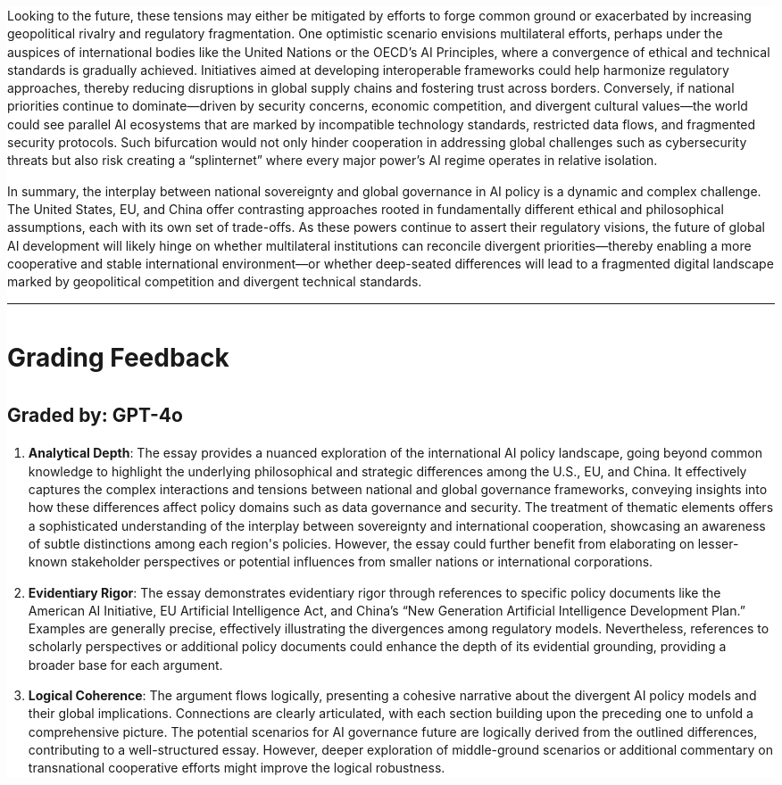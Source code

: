 Looking to the future, these tensions may either be mitigated by efforts to forge common ground or exacerbated by increasing geopolitical rivalry and regulatory fragmentation. One optimistic scenario envisions multilateral efforts, perhaps under the auspices of international bodies like the United Nations or the OECD’s AI Principles, where a convergence of ethical and technical standards is gradually achieved. Initiatives aimed at developing interoperable frameworks could help harmonize regulatory approaches, thereby reducing disruptions in global supply chains and fostering trust across borders. Conversely, if national priorities continue to dominate—driven by security concerns, economic competition, and divergent cultural values—the world could see parallel AI ecosystems that are marked by incompatible technology standards, restricted data flows, and fragmented security protocols. Such bifurcation would not only hinder cooperation in addressing global challenges such as cybersecurity threats but also risk creating a “splinternet” where every major power’s AI regime operates in relative isolation.

In summary, the interplay between national sovereignty and global governance in AI policy is a dynamic and complex challenge. The United States, EU, and China offer contrasting approaches rooted in fundamentally different ethical and philosophical assumptions, each with its own set of trade-offs. As these powers continue to assert their regulatory visions, the future of global AI development will likely hinge on whether multilateral institutions can reconcile divergent priorities—thereby enabling a more cooperative and stable international environment—or whether deep-seated differences will lead to a fragmented digital landscape marked by geopolitical competition and divergent technical standards.

---

# Grading Feedback

## Graded by: GPT-4o

1) **Analytical Depth**: The essay provides a nuanced exploration of the international AI policy landscape, going beyond common knowledge to highlight the underlying philosophical and strategic differences among the U.S., EU, and China. It effectively captures the complex interactions and tensions between national and global governance frameworks, conveying insights into how these differences affect policy domains such as data governance and security. The treatment of thematic elements offers a sophisticated understanding of the interplay between sovereignty and international cooperation, showcasing an awareness of subtle distinctions among each region's policies. However, the essay could further benefit from elaborating on lesser-known stakeholder perspectives or potential influences from smaller nations or international corporations.

2) **Evidentiary Rigor**: The essay demonstrates evidentiary rigor through references to specific policy documents like the American AI Initiative, EU Artificial Intelligence Act, and China’s “New Generation Artificial Intelligence Development Plan.” Examples are generally precise, effectively illustrating the divergences among regulatory models. Nevertheless, references to scholarly perspectives or additional policy documents could enhance the depth of its evidential grounding, providing a broader base for each argument.

3) **Logical Coherence**: The argument flows logically, presenting a cohesive narrative about the divergent AI policy models and their global implications. Connections are clearly articulated, with each section building upon the preceding one to unfold a comprehensive picture. The potential scenarios for AI governance future are logically derived from the outlined differences, contributing to a well-structured essay. However, deeper exploration of middle-ground scenarios or additional commentary on transnational cooperative efforts might improve the logical robustness.
